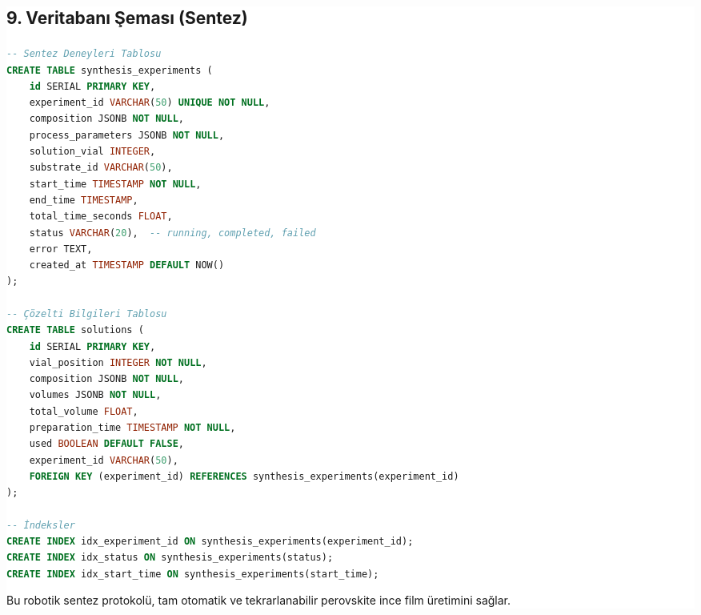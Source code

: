 ## 9. Veritabanı Şeması (Sentez)

```sql
-- Sentez Deneyleri Tablosu
CREATE TABLE synthesis_experiments (
    id SERIAL PRIMARY KEY,
    experiment_id VARCHAR(50) UNIQUE NOT NULL,
    composition JSONB NOT NULL,
    process_parameters JSONB NOT NULL,
    solution_vial INTEGER,
    substrate_id VARCHAR(50),
    start_time TIMESTAMP NOT NULL,
    end_time TIMESTAMP,
    total_time_seconds FLOAT,
    status VARCHAR(20),  -- running, completed, failed
    error TEXT,
    created_at TIMESTAMP DEFAULT NOW()
);

-- Çözelti Bilgileri Tablosu
CREATE TABLE solutions (
    id SERIAL PRIMARY KEY,
    vial_position INTEGER NOT NULL,
    composition JSONB NOT NULL,
    volumes JSONB NOT NULL,
    total_volume FLOAT,
    preparation_time TIMESTAMP NOT NULL,
    used BOOLEAN DEFAULT FALSE,
    experiment_id VARCHAR(50),
    FOREIGN KEY (experiment_id) REFERENCES synthesis_experiments(experiment_id)
);

-- İndeksler
CREATE INDEX idx_experiment_id ON synthesis_experiments(experiment_id);
CREATE INDEX idx_status ON synthesis_experiments(status);
CREATE INDEX idx_start_time ON synthesis_experiments(start_time);
```

Bu robotik sentez protokolü, tam otomatik ve tekrarlanabilir perovskite ince film üretimini sağlar.
